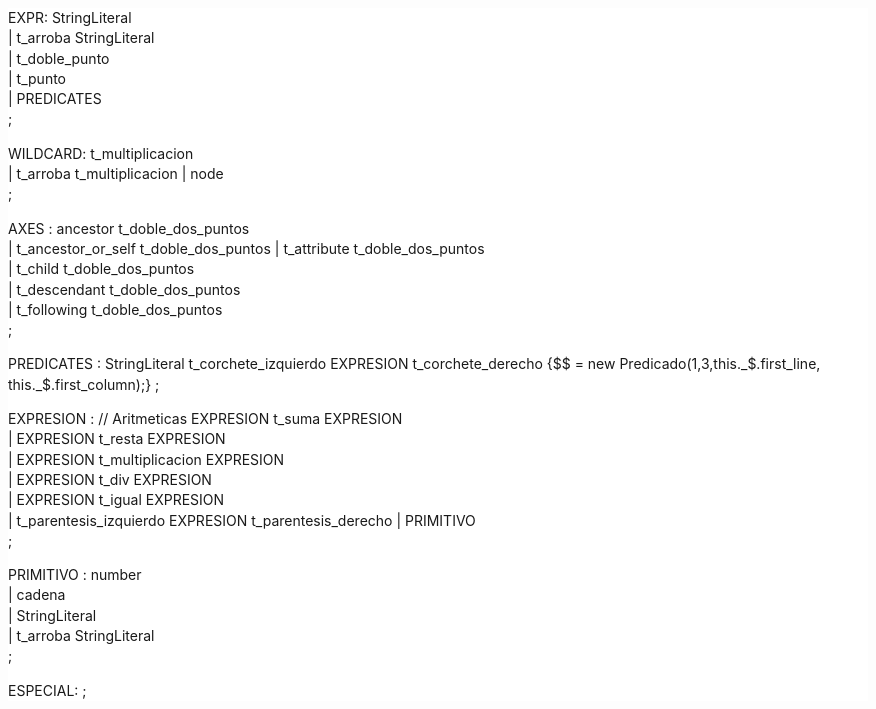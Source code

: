 
EXPR: StringLiteral            
    | t_arroba StringLiteral   
    | t_doble_punto            
    | t_punto                  
    | PREDICATES               
;

WILDCARD:   t_multiplicacion   
    | t_arroba t_multiplicacion
    | node                     
;

AXES :  ancestor t_doble_dos_puntos         
    |   t_ancestor_or_self t_doble_dos_puntos 
    |   t_attribute t_doble_dos_puntos        
    |   t_child t_doble_dos_puntos            
    |   t_descendant t_doble_dos_puntos       
    |   t_following t_doble_dos_puntos        
;

PREDICATES : StringLiteral t_corchete_izquierdo EXPRESION t_corchete_derecho {$$ = new Predicado($1,$3,this._$.first_line, this._$.first_column);}
;

EXPRESION : 
	// Aritmeticas
	  EXPRESION t_suma EXPRESION		       
	| EXPRESION t_resta EXPRESION		       
	| EXPRESION t_multiplicacion EXPRESION		
	| EXPRESION t_div EXPRESION	                
	| EXPRESION t_igual EXPRESION	            
	| t_parentesis_izquierdo EXPRESION t_parentesis_derecho	
	| PRIMITIVO					
	;


PRIMITIVO : 
	  number 	      
	| cadena		  
	| StringLiteral   
	| t_arroba StringLiteral  
	;


ESPECIAL: 
;

</code>
</div>